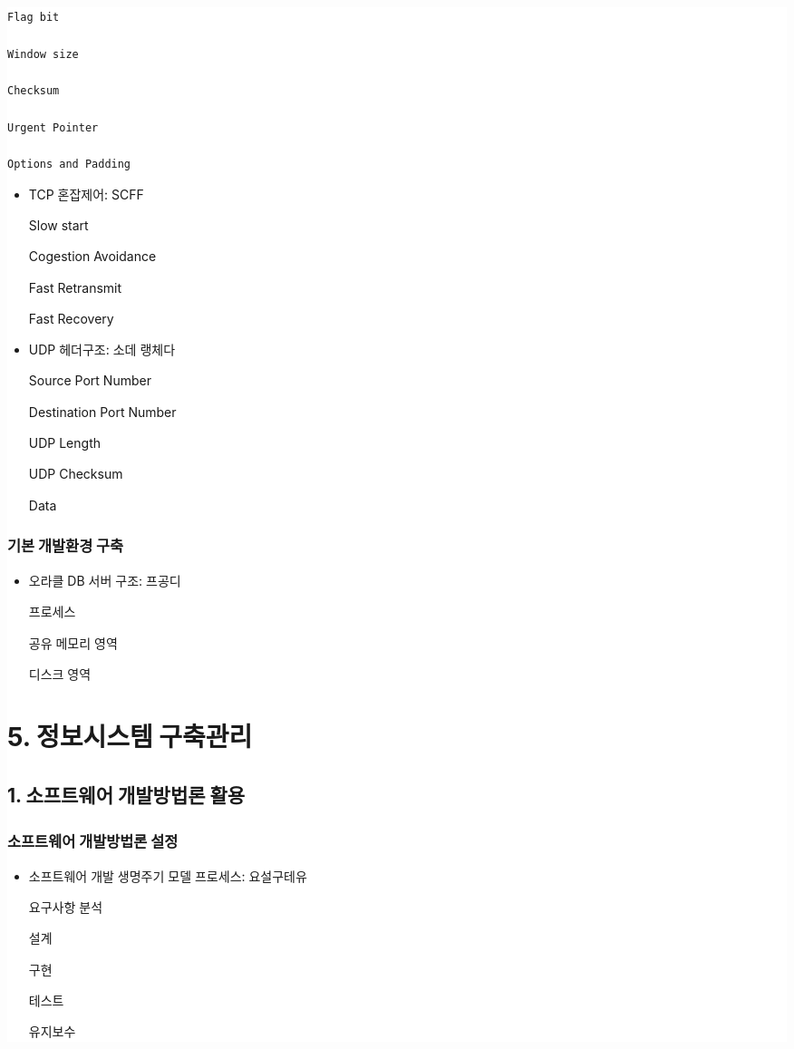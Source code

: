     Flag bit

    Window size

    Checksum

    Urgent Pointer

    Options and Padding 

- TCP 혼잡제어: SCFF

    Slow start

    Cogestion Avoidance

    Fast Retransmit

    Fast Recovery 

- UDP 헤더구조: 소데 랭체다

    Source Port Number

    Destination Port Number

    UDP Length

    UDP Checksum 

    Data

### 기본 개발환경 구축

- 오라클 DB 서버 구조: 프공디

    프로세스 

    공유 메모리 영역

    디스크 영역

# 5. 정보시스템 구축관리

## 1. 소프트웨어 개발방법론 활용

### 소프트웨어 개발방법론 설정

- 소프트웨어 개발 생명주기 모델 프로세스: 요설구테유

    요구사항 분석

    설계

    구현

    테스트

    유지보수
